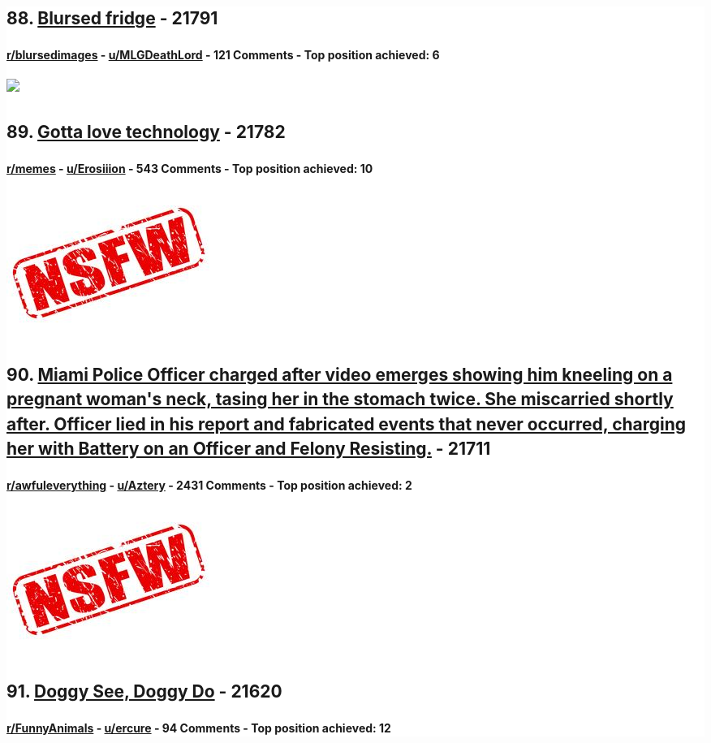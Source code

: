 ## 88. [Blursed fridge](http://reddit.com/r/blursedimages/comments/sik5c3/blursed_fridge/) - 21791
#### [r/blursedimages](http://reddit.com/r/blursedimages) - [u/MLGDeathLord](http://reddit.com/u/MLGDeathLord) - 121 Comments - Top position achieved: 6

<a href="https://i.redd.it/0t433qakydf81.jpg"><img src="https://b.thumbs.redditmedia.com/hBmtWRHeMKdTAxQZyDGIw9POHzjnHTTdU12kUMmojmc.jpg"></img></a>

## 89. [Gotta love technology](http://reddit.com/r/memes/comments/sifezk/gotta_love_technology/) - 21782
#### [r/memes](http://reddit.com/r/memes) - [u/Erosiiion](http://reddit.com/u/Erosiiion) - 543 Comments - Top position achieved: 10

<a href="https://i.redd.it/4l3ekicfkcf81.gif"><img src="https://github.com/mgerb/top-of-reddit/raw/master/nsfw.jpg"></img></a>

## 90. [Miami Police Officer charged after video emerges showing him kneeling on a pregnant woman's neck, tasing her in the stomach twice. She miscarried shortly after. Officer lied in his report and fabricated events that never occurred, charging her with Battery on an Officer and Felony Resisting.](http://reddit.com/r/awfuleverything/comments/sipwpa/miami_police_officer_charged_after_video_emerges/) - 21711
#### [r/awfuleverything](http://reddit.com/r/awfuleverything) - [u/Aztery](http://reddit.com/u/Aztery) - 2431 Comments - Top position achieved: 2

<a href="https://v.redd.it/o0r012tpiff81"><img src="https://github.com/mgerb/top-of-reddit/raw/master/nsfw.jpg"></img></a>

## 91. [Doggy See, Doggy Do](http://reddit.com/r/FunnyAnimals/comments/sily2m/doggy_see_doggy_do/) - 21620
#### [r/FunnyAnimals](http://reddit.com/r/FunnyAnimals) - [u/ercure](http://reddit.com/u/ercure) - 94 Comments - Top position achieved: 12

